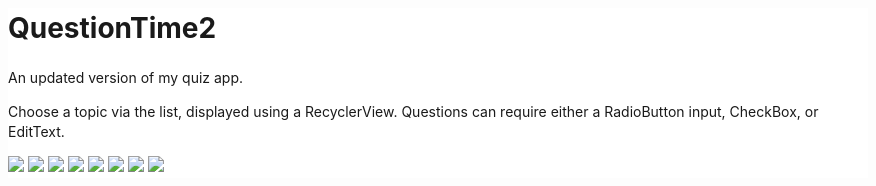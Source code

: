 # QuestionTime2
An updated version of my quiz app.

Choose a topic via the list, displayed using a RecyclerView.
Questions can require either a RadioButton input, CheckBox, or EditText.

<img src="https://user-images.githubusercontent.com/18403785/31235812-554105d2-a9ea-11e7-9059-7ea5472a6002.png" width="45%"></img> <img src="https://user-images.githubusercontent.com/18403785/31235807-551b5af8-a9ea-11e7-846b-307d45ea1346.png" width="45%"></img> <img src="https://user-images.githubusercontent.com/18403785/31235811-553210ae-a9ea-11e7-8305-3874b2452d29.png" width="45%"></img> <img src="https://user-images.githubusercontent.com/18403785/31235809-552c8d82-a9ea-11e7-861d-df809466abbf.png" width="45%"></img> <img src="https://user-images.githubusercontent.com/18403785/31235810-552ccefa-a9ea-11e7-8f8d-bb014adcdb35.png" width="45%"></img> <img src="https://user-images.githubusercontent.com/18403785/31235808-5529b6d4-a9ea-11e7-8ab2-edd756de9f5f.png" width="45%"></img> <img src="https://user-images.githubusercontent.com/18403785/31235814-559d19bc-a9ea-11e7-80a3-f7c8dd546a04.png" width="45%"></img> <img src="https://user-images.githubusercontent.com/18403785/31235813-555dddf6-a9ea-11e7-913a-19a69ab1740a.png" width="45%"></img> 
